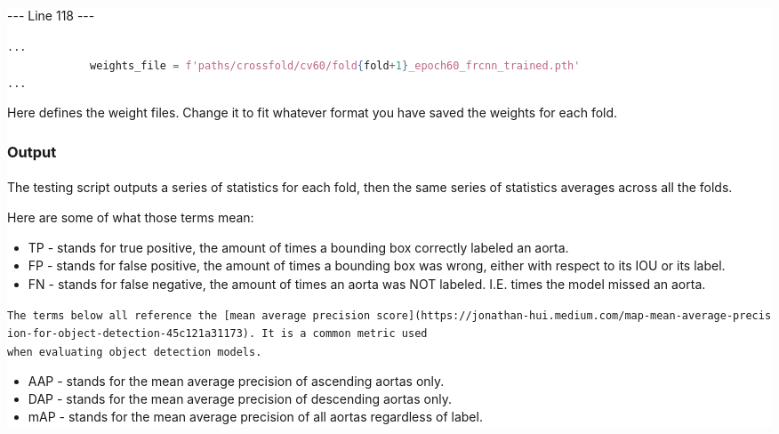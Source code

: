 --- Line 118 ---
```Python
...
	         weights_file = f'paths/crossfold/cv60/fold{fold+1}_epoch60_frcnn_trained.pth'
...
```

Here defines the weight files. Change it to fit whatever format you have saved the weights for each fold.



### Output

The testing script outputs a series of statistics for each fold, then the same series of statistics averages across all the folds.

Here are some of what those terms mean:
* TP - stands for true positive, the amount of times a bounding box correctly labeled an aorta.
* FP - stands for false positive, the amount of times a bounding box was wrong, either with respect to its IOU or its label.
* FN - stands for false negative, the amount of times an aorta was NOT labeled. I.E. times the model missed an aorta.
```{note}
The terms below all reference the [mean average precision score](https://jonathan-hui.medium.com/map-mean-average-precision-for-object-detection-45c121a31173). It is a common metric used
when evaluating object detection models.
```
* AAP - stands for the mean average precision of ascending aortas only.
* DAP - stands for the mean average precision of descending aortas only.
* mAP - stands for the mean average precision of all aortas regardless of label.

